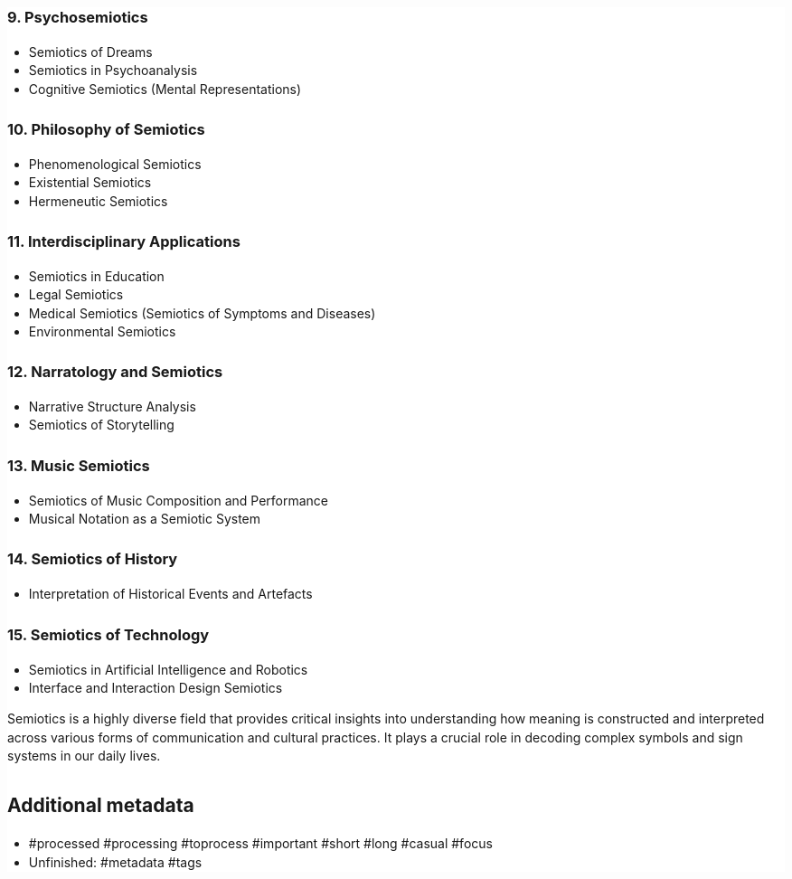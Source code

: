 ### 9. Psychosemiotics
   - Semiotics of Dreams
   - Semiotics in Psychoanalysis
   - Cognitive Semiotics (Mental Representations)

### 10. Philosophy of Semiotics
   - Phenomenological Semiotics
   - Existential Semiotics
   - Hermeneutic Semiotics

### 11. Interdisciplinary Applications
   - Semiotics in Education
   - Legal Semiotics
   - Medical Semiotics (Semiotics of Symptoms and Diseases)
   - Environmental Semiotics

### 12. Narratology and Semiotics
   - Narrative Structure Analysis
   - Semiotics of Storytelling

### 13. Music Semiotics
   - Semiotics of Music Composition and Performance
   - Musical Notation as a Semiotic System

### 14. Semiotics of History
   - Interpretation of Historical Events and Artefacts

### 15. Semiotics of Technology
   - Semiotics in Artificial Intelligence and Robotics
   - Interface and Interaction Design Semiotics

Semiotics is a highly diverse field that provides critical insights into understanding how meaning is constructed and interpreted across various forms of communication and cultural practices. It plays a crucial role in decoding complex symbols and sign systems in our daily lives.
## Additional metadata 
-  #processed #processing #toprocess #important #short #long #casual #focus
- Unfinished: #metadata #tags